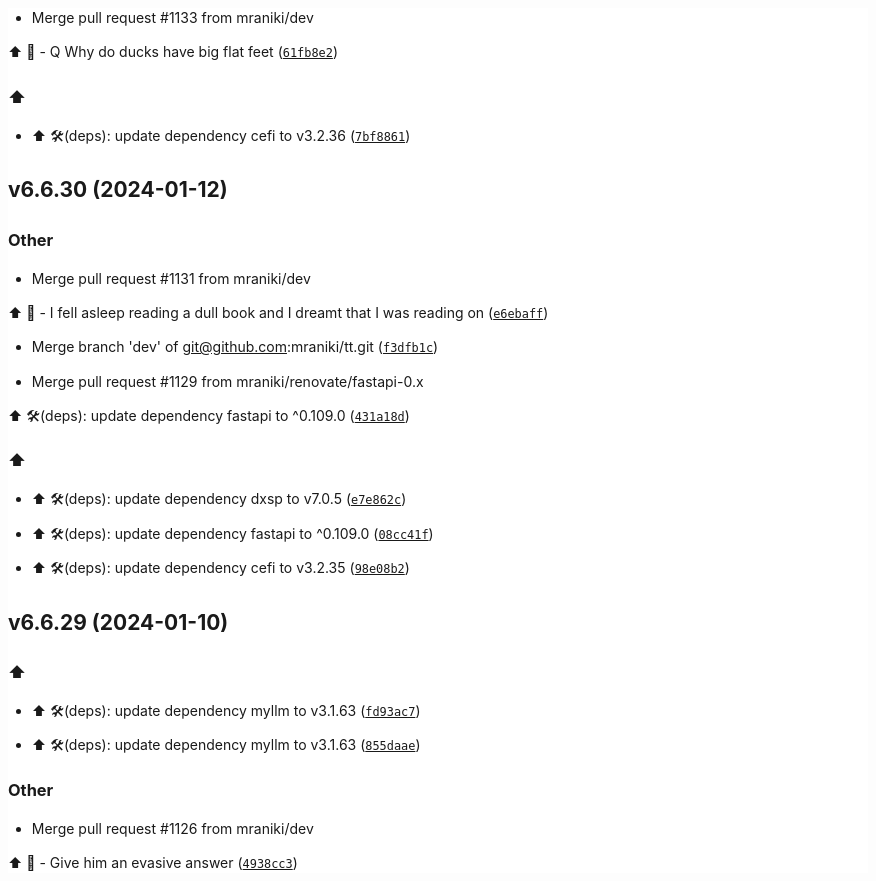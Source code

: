 * Merge pull request #1133 from mraniki/dev

⬆️ 🤖 - Q	Why do ducks have big flat feet ([`61fb8e2`](https://github.com/mraniki/tt/commit/61fb8e2ad00d45bb35709c8df2efa3fbe1603cee))

### ⬆️

* ⬆️ 🛠️(deps): update dependency cefi to v3.2.36 ([`7bf8861`](https://github.com/mraniki/tt/commit/7bf8861016a4ca7c620a2d2235e838c8c2ceee3e))


## v6.6.30 (2024-01-12)

### Other

* Merge pull request #1131 from mraniki/dev

⬆️ 🤖 - I fell asleep reading a dull book and I dreamt that I was reading on ([`e6ebaff`](https://github.com/mraniki/tt/commit/e6ebaff002dbfd54a6eb8d1e6f32a9f8527bade2))

* Merge branch &#39;dev&#39; of git@github.com:mraniki/tt.git ([`f3dfb1c`](https://github.com/mraniki/tt/commit/f3dfb1c10c90e373eeca065e8c7f93e946cb00e7))

* Merge pull request #1129 from mraniki/renovate/fastapi-0.x

⬆️ 🛠️(deps): update dependency fastapi to ^0.109.0 ([`431a18d`](https://github.com/mraniki/tt/commit/431a18d52f41db84e14016e04dc84c0f3a539274))

### ⬆️

* ⬆️ 🛠️(deps): update dependency dxsp to v7.0.5 ([`e7e862c`](https://github.com/mraniki/tt/commit/e7e862cc47c52351cf9eed07e5e985627997821b))

* ⬆️ 🛠️(deps): update dependency fastapi to ^0.109.0 ([`08cc41f`](https://github.com/mraniki/tt/commit/08cc41fb8302db3507751d9b3fbcaef36bba4aa8))

* ⬆️ 🛠️(deps): update dependency cefi to v3.2.35 ([`98e08b2`](https://github.com/mraniki/tt/commit/98e08b230f99d5f2365071cb6528b968a7682f0a))


## v6.6.29 (2024-01-10)

### :arrow_up:

* :arrow_up: :hammer_and_wrench:️(deps): update dependency myllm to v3.1.63 ([`fd93ac7`](https://github.com/mraniki/tt/commit/fd93ac7eaf7397eed5c364bd9438828c8b4ec7a8))

* :arrow_up: :hammer_and_wrench:️(deps): update dependency myllm to v3.1.63 ([`855daae`](https://github.com/mraniki/tt/commit/855daae6e1d8f27539863b1a8a200668736696ea))

### Other

* Merge pull request #1126 from mraniki/dev

⬆️ 🤖 - Give him an evasive answer ([`4938cc3`](https://github.com/mraniki/tt/commit/4938cc3c3530be06e5e403b555df6e481f9f4872))
